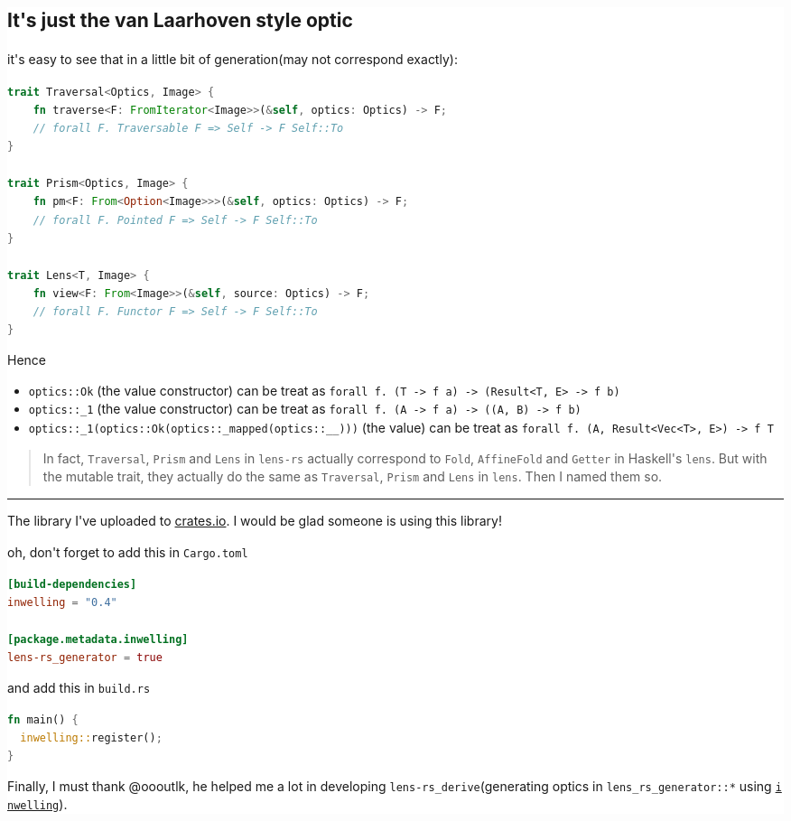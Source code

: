 ## It's just the van Laarhoven style optic

it's easy to see that in a little bit of generation(may not correspond exactly):
```rust
trait Traversal<Optics, Image> {
    fn traverse<F: FromIterator<Image>>(&self, optics: Optics) -> F;
    // forall F. Traversable F => Self -> F Self::To 
}

trait Prism<Optics, Image> {
    fn pm<F: From<Option<Image>>>(&self, optics: Optics) -> F;
    // forall F. Pointed F => Self -> F Self::To
}

trait Lens<T, Image> {
    fn view<F: From<Image>>(&self, source: Optics) -> F;
    // forall F. Functor F => Self -> F Self::To
}
```

Hence
* `optics::Ok` (the value constructor) can be treat as `forall f. (T -> f a) -> (Result<T, E> -> f b)`
* `optics::_1` (the value constructor) can be treat as `forall f. (A -> f a) -> ((A, B) -> f b)`
* `optics::_1(optics::Ok(optics::_mapped(optics::__)))` (the value) can be treat as `forall f. (A, Result<Vec<T>, E>) -> f T`

> In fact, `Traversal`, `Prism` and `Lens` in `lens-rs` actually correspond to `Fold`, `AffineFold` and `Getter` in Haskell's `lens`.
But with the mutable trait, they actually do the same as `Traversal`, `Prism` and `Lens` in `lens`. Then I named them so.

***

The library I've uploaded to [crates.io](https://crates.io/crates/lens-rs). 
I would be glad someone is using this library!

oh, don't forget to add this in `Cargo.toml`
```toml
[build-dependencies]
inwelling = "0.4"

[package.metadata.inwelling]
lens-rs_generator = true
```

and add this in `build.rs`
```rust
fn main() {
  inwelling::register();
}
```

Finally, I must thank @oooutlk, he helped me a lot in developing `lens-rs_derive`(generating optics in `lens_rs_generator::*` using [`inwelling`](https://github.com/oooutlk/inwelling)).
